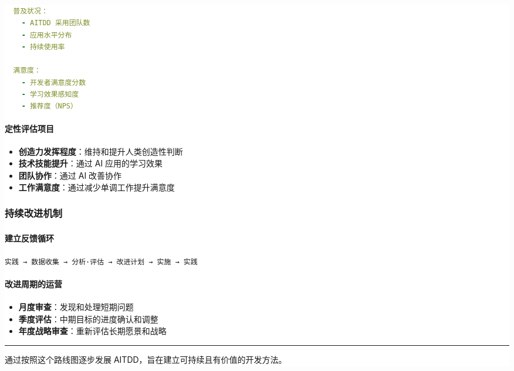 ```yaml
  普及状况：
    - AITDD 采用团队数
    - 应用水平分布
    - 持续使用率
  
  满意度：
    - 开发者满意度分数
    - 学习效果感知度
    - 推荐度（NPS）
```

#### 定性评估项目
- **创造力发挥程度**：维持和提升人类创造性判断
- **技术技能提升**：通过 AI 应用的学习效果
- **团队协作**：通过 AI 改善协作
- **工作满意度**：通过减少单调工作提升满意度

### 持续改进机制

#### 建立反馈循环
```
实践 → 数据收集 → 分析·评估 → 改进计划 → 实施 → 实践
```

#### 改进周期的运营
- **月度审查**：发现和处理短期问题
- **季度评估**：中期目标的进度确认和调整
- **年度战略审查**：重新评估长期愿景和战略

---

通过按照这个路线图逐步发展 AITDD，旨在建立可持续且有价值的开发方法。